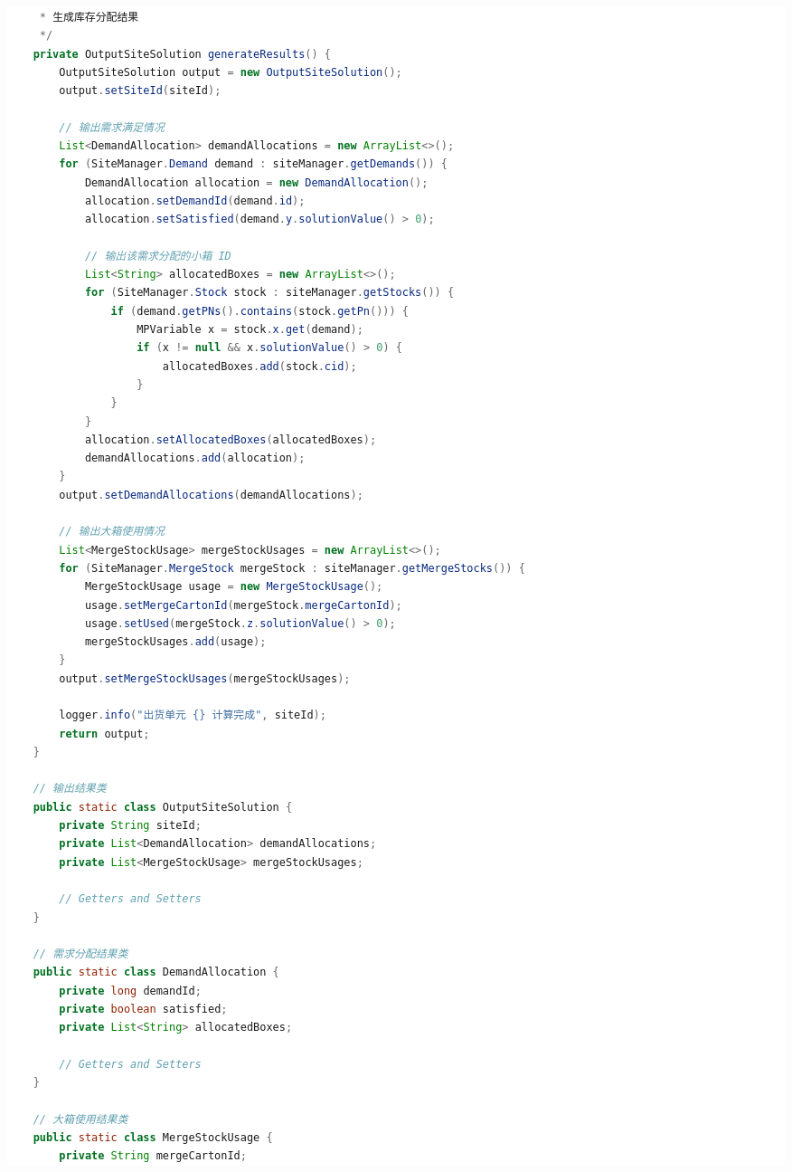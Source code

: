```java
     * 生成库存分配结果
     */
    private OutputSiteSolution generateResults() {
        OutputSiteSolution output = new OutputSiteSolution();
        output.setSiteId(siteId);

        // 输出需求满足情况
        List<DemandAllocation> demandAllocations = new ArrayList<>();
        for (SiteManager.Demand demand : siteManager.getDemands()) {
            DemandAllocation allocation = new DemandAllocation();
            allocation.setDemandId(demand.id);
            allocation.setSatisfied(demand.y.solutionValue() > 0);

            // 输出该需求分配的小箱 ID
            List<String> allocatedBoxes = new ArrayList<>();
            for (SiteManager.Stock stock : siteManager.getStocks()) {
                if (demand.getPNs().contains(stock.getPn())) {
                    MPVariable x = stock.x.get(demand);
                    if (x != null && x.solutionValue() > 0) {
                        allocatedBoxes.add(stock.cid);
                    }
                }
            }
            allocation.setAllocatedBoxes(allocatedBoxes);
            demandAllocations.add(allocation);
        }
        output.setDemandAllocations(demandAllocations);

        // 输出大箱使用情况
        List<MergeStockUsage> mergeStockUsages = new ArrayList<>();
        for (SiteManager.MergeStock mergeStock : siteManager.getMergeStocks()) {
            MergeStockUsage usage = new MergeStockUsage();
            usage.setMergeCartonId(mergeStock.mergeCartonId);
            usage.setUsed(mergeStock.z.solutionValue() > 0);
            mergeStockUsages.add(usage);
        }
        output.setMergeStockUsages(mergeStockUsages);

        logger.info("出货单元 {} 计算完成", siteId);
        return output;
    }

    // 输出结果类
    public static class OutputSiteSolution {
        private String siteId;
        private List<DemandAllocation> demandAllocations;
        private List<MergeStockUsage> mergeStockUsages;

        // Getters and Setters
    }

    // 需求分配结果类
    public static class DemandAllocation {
        private long demandId;
        private boolean satisfied;
        private List<String> allocatedBoxes;

        // Getters and Setters
    }

    // 大箱使用结果类
    public static class MergeStockUsage {
        private String mergeCartonId;
```